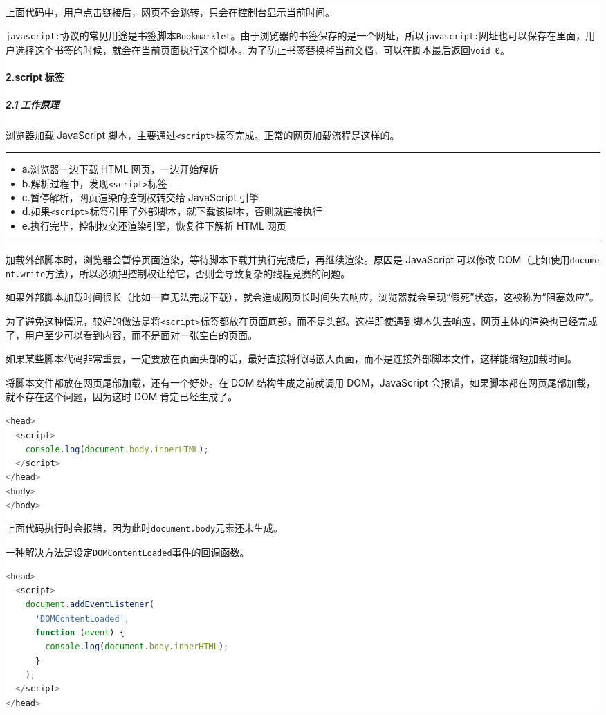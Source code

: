 上面代码中，用户点击链接后，网页不会跳转，只会在控制台显示当前时间。

`javascript:`协议的常见用途是书签脚本`Bookmarklet`。由于浏览器的书签保存的是一个网址，所以`javascript:`网址也可以保存在里面，用户选择这个书签的时候，就会在当前页面执行这个脚本。为了防止书签替换掉当前文档，可以在脚本最后返回`void 0`。

#### 2.script 标签

##### 2.1 工作原理

浏览器加载 JavaScript 脚本，主要通过`<script>`标签完成。正常的网页加载流程是这样的。

---

- a.浏览器一边下载 HTML 网页，一边开始解析
- b.解析过程中，发现`<script>`标签
- c.暂停解析，网页渲染的控制权转交给 JavaScript 引擎
- d.如果`<script>`标签引用了外部脚本，就下载该脚本，否则就直接执行
- e.执行完毕，控制权交还渲染引擎，恢复往下解析 HTML 网页

---

加载外部脚本时，浏览器会暂停页面渲染，等待脚本下载并执行完成后，再继续渲染。原因是 JavaScript 可以修改 DOM（比如使用`document.write`方法），所以必须把控制权让给它，否则会导致复杂的线程竞赛的问题。

如果外部脚本加载时间很长（比如一直无法完成下载），就会造成网页长时间失去响应，浏览器就会呈现“假死”状态，这被称为“阻塞效应”。

为了避免这种情况，较好的做法是将`<script>`标签都放在页面底部，而不是头部。这样即使遇到脚本失去响应，网页主体的渲染也已经完成了，用户至少可以看到内容，而不是面对一张空白的页面。

如果某些脚本代码非常重要，一定要放在页面头部的话，最好直接将代码嵌入页面，而不是连接外部脚本文件，这样能缩短加载时间。

将脚本文件都放在网页尾部加载，还有一个好处。在 DOM 结构生成之前就调用 DOM，JavaScript 会报错，如果脚本都在网页尾部加载，就不存在这个问题，因为这时 DOM 肯定已经生成了。

```javascript
<head>
  <script>
    console.log(document.body.innerHTML);
  </script>
</head>
<body>
</body>
```

上面代码执行时会报错，因为此时`document.body`元素还未生成。

一种解决方法是设定`DOMContentLoaded`事件的回调函数。

```javascript
<head>
  <script>
    document.addEventListener(
      'DOMContentLoaded',
      function (event) {
        console.log(document.body.innerHTML);
      }
    );
  </script>
</head>
```
